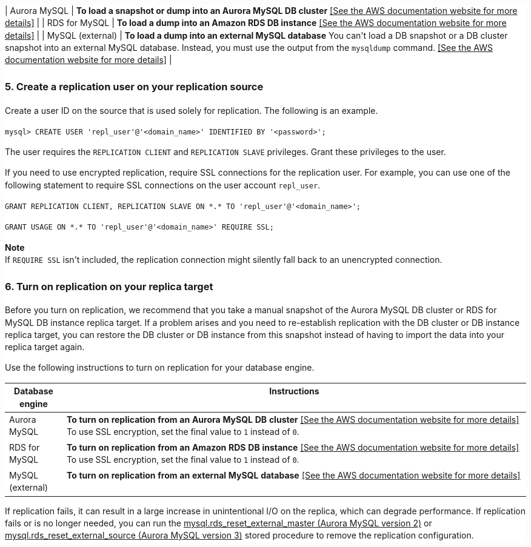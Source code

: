 |  Aurora MySQL   |   **To load a snapshot or dump into an Aurora MySQL DB cluster**  [\[See the AWS documentation website for more details\]](http://docs.aws.amazon.com/AmazonRDS/latest/AuroraUserGuide/AuroraMySQL.Replication.MySQL.html)  | 
|   RDS for MySQL   |  **To load a dump into an Amazon RDS DB instance** [\[See the AWS documentation website for more details\]](http://docs.aws.amazon.com/AmazonRDS/latest/AuroraUserGuide/AuroraMySQL.Replication.MySQL.html)  | 
|  MySQL \(external\)  |  **To load a dump into an external MySQL database** You can't load a DB snapshot or a DB cluster snapshot into an external MySQL database\. Instead, you must use the output from the `mysqldump` command\. [\[See the AWS documentation website for more details\]](http://docs.aws.amazon.com/AmazonRDS/latest/AuroraUserGuide/AuroraMySQL.Replication.MySQL.html)  | 

### 5\. Create a replication user on your replication source<a name="AuroraMySQL.Replication.MySQL.CreateReplUser"></a>

Create a user ID on the source that is used solely for replication\. The following is an example\.

```
mysql> CREATE USER 'repl_user'@'<domain_name>' IDENTIFIED BY '<password>';
```

The user requires the `REPLICATION CLIENT` and `REPLICATION SLAVE` privileges\. Grant these privileges to the user\.

If you need to use encrypted replication, require SSL connections for the replication user\. For example, you can use one of the following statement to require SSL connections on the user account `repl_user`\.

```
GRANT REPLICATION CLIENT, REPLICATION SLAVE ON *.* TO 'repl_user'@'<domain_name>';
```

```
GRANT USAGE ON *.* TO 'repl_user'@'<domain_name>' REQUIRE SSL;
```

**Note**  
If `REQUIRE SSL` isn't included, the replication connection might silently fall back to an unencrypted connection\.

### 6\. Turn on replication on your replica target<a name="AuroraMySQL.Replication.MySQL.EnableReplication"></a>

Before you turn on replication, we recommend that you take a manual snapshot of the Aurora MySQL DB cluster or RDS for MySQL DB instance replica target\. If a problem arises and you need to re\-establish replication with the DB cluster or DB instance replica target, you can restore the DB cluster or DB instance from this snapshot instead of having to import the data into your replica target again\.

Use the following instructions to turn on replication for your database engine\.


|  Database engine  |  Instructions  | 
| --- | --- | 
|   Aurora MySQL   |  **To turn on replication from an Aurora MySQL DB cluster**  [\[See the AWS documentation website for more details\]](http://docs.aws.amazon.com/AmazonRDS/latest/AuroraUserGuide/AuroraMySQL.Replication.MySQL.html) To use SSL encryption, set the final value to `1` instead of `0`\.  | 
|   RDS for MySQL   |   **To turn on replication from an Amazon RDS DB instance**  [\[See the AWS documentation website for more details\]](http://docs.aws.amazon.com/AmazonRDS/latest/AuroraUserGuide/AuroraMySQL.Replication.MySQL.html) To use SSL encryption, set the final value to `1` instead of `0`\.  | 
|   MySQL \(external\)   |   **To turn on replication from an external MySQL database**  [\[See the AWS documentation website for more details\]](http://docs.aws.amazon.com/AmazonRDS/latest/AuroraUserGuide/AuroraMySQL.Replication.MySQL.html)  | 

If replication fails, it can result in a large increase in unintentional I/O on the replica, which can degrade performance\. If replication fails or is no longer needed, you can run the [mysql\.rds\_reset\_external\_master \(Aurora MySQL version 2\)](mysql-stored-proc-replicating.md#mysql_rds_reset_external_master) or [mysql\.rds\_reset\_external\_source \(Aurora MySQL version 3\)](mysql-stored-proc-replicating.md#mysql_rds_reset_external_source) stored procedure to remove the replication configuration\.

